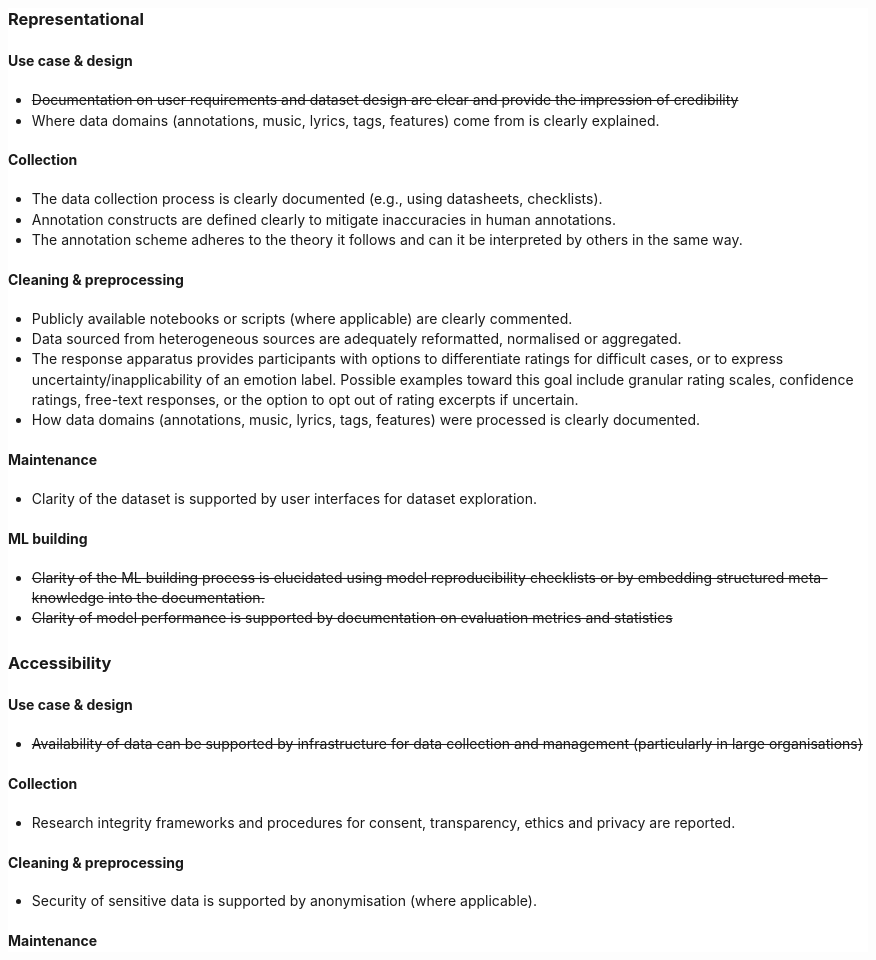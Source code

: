 ### Representational

#### Use case & design

-   ~~Documentation on user requirements and dataset design are clear and provide the impression of credibility~~
-   Where data domains (annotations, music, lyrics, tags, features) come from is clearly explained.

#### Collection

-   The data collection process is clearly documented (e.g., using datasheets, checklists).
-   Annotation constructs are defined clearly to mitigate inaccuracies in human annotations.
-   The annotation scheme adheres to the theory it follows and can it be interpreted by others in the same way.

#### Cleaning & preprocessing

-   Publicly available notebooks or scripts (where applicable) are clearly commented.
-   Data sourced from heterogeneous sources are adequately reformatted, normalised or aggregated.
-   The response apparatus provides participants with options to differentiate ratings for difficult cases, or to express uncertainty/inapplicability of an emotion label. Possible examples toward this goal include granular rating scales, confidence ratings, free-text responses, or the option to opt out of rating excerpts if uncertain.
-   How data domains (annotations, music, lyrics, tags, features) were processed is clearly documented.

#### Maintenance

-   Clarity of the dataset is supported by user interfaces for dataset exploration.

#### ML building

-   ~~Clarity of the ML building process is elucidated using model reproducibility checklists or by embedding structured meta-knowledge into the documentation.~~
-   ~~Clarity of model performance is supported by documentation on evaluation metrics and statistics~~

### Accessibility

#### Use case & design

-   ~~Availability of data can be supported by infrastructure for data collection and management (particularly in large organisations)~~

#### Collection

-   Research integrity frameworks and procedures for consent, transparency, ethics and privacy are reported.

#### Cleaning & preprocessing

-   Security of sensitive data is supported by anonymisation (where applicable).

#### Maintenance
